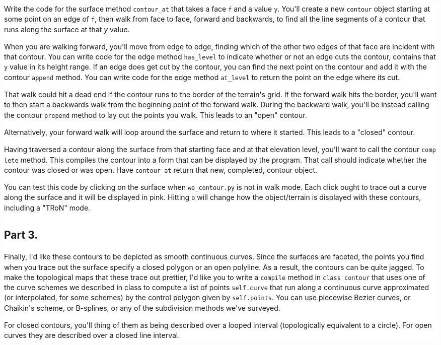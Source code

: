 Write the code for the surface method `contour_at` that takes a face
`f` and a value `y`. You'll create a new `contour` object starting at
some point on an edge of `f`, then walk from face to face, forward and
backwards, to find all the line segments of a contour that runs along
the surface at that *y* value. 

When you are walking forward, you'll move from edge to edge, finding
which of the other two edges of that face are incident with that
contour. You can write code for the edge method `has_level` to
indicate whether or not an edge cuts the contour, contains that `y`
value in its height range. If an edge does get cut by the contour, you
can find the next point on the contour and add it with the contour
`append` method. You can write code for the edge method `at_level`
to return the point on the edge where its cut.

That walk could hit a dead end if the contour runs to the border of
the terrain's grid. If the forward walk hits the border, you'll want to
then start a backwards walk from the beginning point of the forward
walk. During the backward walk, you'll be instead calling the contour
`prepend` method to lay out the points you walk. This leads to an
"open" contour.

Alternatively, your forward walk will loop around the surface and
return to where it started. This leads to a "closed" contour.

Having traversed a contour along the surface from that starting face and at
that elevation level, you'll want to call the contour `complete` method.
This compiles the contour into a form that can be displayed by the 
program. That call should indicate whether the contour was closed or
was open. Have `contour_at` return that new, completed, contour object.

You can test this code by clicking on the surface when `we_contour.py`
is not in walk mode. Each click ought to trace out a curve along the
surface and it will be displayed in pink. Hitting `o` will change how
the object/terrain is displayed with these contours, including a
"TRoN" mode.

## Part 3.

Finally, I'd like these contours to be depicted as smooth continuous
curves.  Since the surfaces are faceted, the points you find when you
trace out the surface specify a closed polygon or an open polyline. As
a result, the contours can be quite jagged. To make the topological
maps that these trace out prettier, I'd like you to write a `compile`
method in `class contour` that uses one of the curve schemes we
described in class to compute a list of points `self.curve` that run
along a continuous curve approximated (or interpolated, for some
schemes) by the control polygon given by `self.points`. You can
use piecewise Bezier curves, or Chaikin's scheme, or B-splines, or
any of the subdivision methods we've surveyed.  

For closed contours, you'll thing of them as being described over a 
looped interval (topologically equivalent to a circle). For open curves
they are described over a closed line interval.
